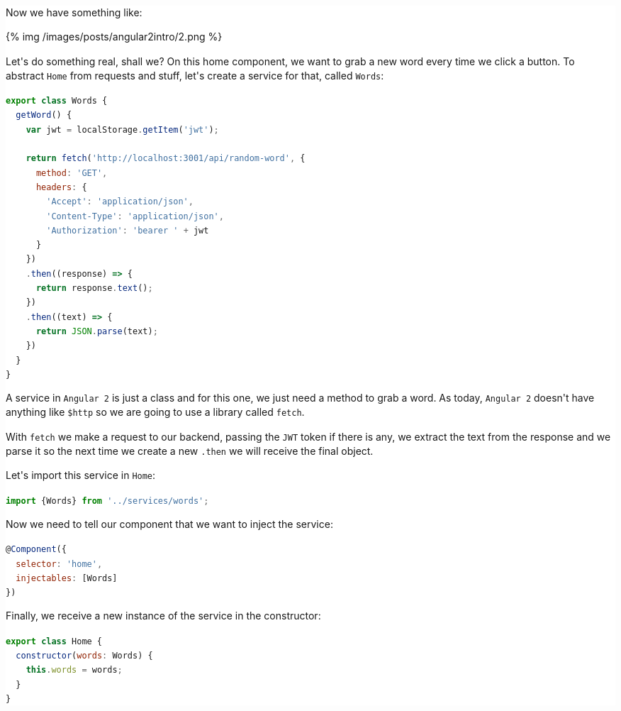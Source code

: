 Now we have something like:

{% img /images/posts/angular2intro/2.png %}

Let's do something real, shall we? On this home component, we want to grab a new word every time we click a button. To abstract `Home` from requests and stuff, let's create a service for that, called `Words`:

```javascript services/words.js
export class Words {
  getWord() {
    var jwt = localStorage.getItem('jwt');

    return fetch('http://localhost:3001/api/random-word', {
      method: 'GET',
      headers: {
        'Accept': 'application/json',
        'Content-Type': 'application/json',
        'Authorization': 'bearer ' + jwt
      }
    })
    .then((response) => {
      return response.text();
    })
    .then((text) => {
      return JSON.parse(text);
    })
  }
}
```

A service in `Angular 2` is just a class and for this one, we just need a method to grab a word. As today, `Angular 2` doesn't have anything like `$http` so we are going to use a library called `fetch`.

With `fetch` we make a request to our backend, passing the `JWT` token if there is any, we extract the text from the response and we parse it so the next time we create a new `.then` we will receive the final object.

Let's import this service in `Home`:

```javascript home/home.js
import {Words} from '../services/words';
```

Now we need to tell our component that we want to inject the service:

```javascript home/home.js
@Component({
  selector: 'home',
  injectables: [Words]
})
```

Finally, we receive a new instance of the service in the constructor:

```javascript home/home.js
export class Home {
  constructor(words: Words) {
    this.words = words;
  }
}
```

